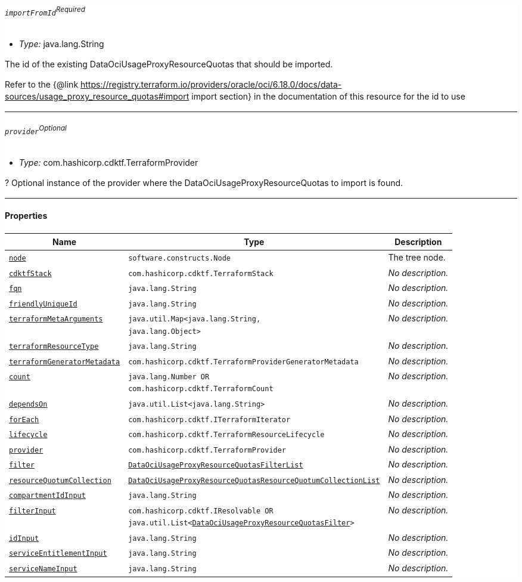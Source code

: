 
###### `importFromId`<sup>Required</sup> <a name="importFromId" id="rhizo-co-terraform-provider-oci.dataOciUsageProxyResourceQuotas.DataOciUsageProxyResourceQuotas.generateConfigForImport.parameter.importFromId"></a>

- *Type:* java.lang.String

The id of the existing DataOciUsageProxyResourceQuotas that should be imported.

Refer to the {@link https://registry.terraform.io/providers/oracle/oci/6.18.0/docs/data-sources/usage_proxy_resource_quotas#import import section} in the documentation of this resource for the id to use

---

###### `provider`<sup>Optional</sup> <a name="provider" id="rhizo-co-terraform-provider-oci.dataOciUsageProxyResourceQuotas.DataOciUsageProxyResourceQuotas.generateConfigForImport.parameter.provider"></a>

- *Type:* com.hashicorp.cdktf.TerraformProvider

? Optional instance of the provider where the DataOciUsageProxyResourceQuotas to import is found.

---

#### Properties <a name="Properties" id="Properties"></a>

| **Name** | **Type** | **Description** |
| --- | --- | --- |
| <code><a href="#rhizo-co-terraform-provider-oci.dataOciUsageProxyResourceQuotas.DataOciUsageProxyResourceQuotas.property.node">node</a></code> | <code>software.constructs.Node</code> | The tree node. |
| <code><a href="#rhizo-co-terraform-provider-oci.dataOciUsageProxyResourceQuotas.DataOciUsageProxyResourceQuotas.property.cdktfStack">cdktfStack</a></code> | <code>com.hashicorp.cdktf.TerraformStack</code> | *No description.* |
| <code><a href="#rhizo-co-terraform-provider-oci.dataOciUsageProxyResourceQuotas.DataOciUsageProxyResourceQuotas.property.fqn">fqn</a></code> | <code>java.lang.String</code> | *No description.* |
| <code><a href="#rhizo-co-terraform-provider-oci.dataOciUsageProxyResourceQuotas.DataOciUsageProxyResourceQuotas.property.friendlyUniqueId">friendlyUniqueId</a></code> | <code>java.lang.String</code> | *No description.* |
| <code><a href="#rhizo-co-terraform-provider-oci.dataOciUsageProxyResourceQuotas.DataOciUsageProxyResourceQuotas.property.terraformMetaArguments">terraformMetaArguments</a></code> | <code>java.util.Map<java.lang.String, java.lang.Object></code> | *No description.* |
| <code><a href="#rhizo-co-terraform-provider-oci.dataOciUsageProxyResourceQuotas.DataOciUsageProxyResourceQuotas.property.terraformResourceType">terraformResourceType</a></code> | <code>java.lang.String</code> | *No description.* |
| <code><a href="#rhizo-co-terraform-provider-oci.dataOciUsageProxyResourceQuotas.DataOciUsageProxyResourceQuotas.property.terraformGeneratorMetadata">terraformGeneratorMetadata</a></code> | <code>com.hashicorp.cdktf.TerraformProviderGeneratorMetadata</code> | *No description.* |
| <code><a href="#rhizo-co-terraform-provider-oci.dataOciUsageProxyResourceQuotas.DataOciUsageProxyResourceQuotas.property.count">count</a></code> | <code>java.lang.Number OR com.hashicorp.cdktf.TerraformCount</code> | *No description.* |
| <code><a href="#rhizo-co-terraform-provider-oci.dataOciUsageProxyResourceQuotas.DataOciUsageProxyResourceQuotas.property.dependsOn">dependsOn</a></code> | <code>java.util.List<java.lang.String></code> | *No description.* |
| <code><a href="#rhizo-co-terraform-provider-oci.dataOciUsageProxyResourceQuotas.DataOciUsageProxyResourceQuotas.property.forEach">forEach</a></code> | <code>com.hashicorp.cdktf.ITerraformIterator</code> | *No description.* |
| <code><a href="#rhizo-co-terraform-provider-oci.dataOciUsageProxyResourceQuotas.DataOciUsageProxyResourceQuotas.property.lifecycle">lifecycle</a></code> | <code>com.hashicorp.cdktf.TerraformResourceLifecycle</code> | *No description.* |
| <code><a href="#rhizo-co-terraform-provider-oci.dataOciUsageProxyResourceQuotas.DataOciUsageProxyResourceQuotas.property.provider">provider</a></code> | <code>com.hashicorp.cdktf.TerraformProvider</code> | *No description.* |
| <code><a href="#rhizo-co-terraform-provider-oci.dataOciUsageProxyResourceQuotas.DataOciUsageProxyResourceQuotas.property.filter">filter</a></code> | <code><a href="#rhizo-co-terraform-provider-oci.dataOciUsageProxyResourceQuotas.DataOciUsageProxyResourceQuotasFilterList">DataOciUsageProxyResourceQuotasFilterList</a></code> | *No description.* |
| <code><a href="#rhizo-co-terraform-provider-oci.dataOciUsageProxyResourceQuotas.DataOciUsageProxyResourceQuotas.property.resourceQuotumCollection">resourceQuotumCollection</a></code> | <code><a href="#rhizo-co-terraform-provider-oci.dataOciUsageProxyResourceQuotas.DataOciUsageProxyResourceQuotasResourceQuotumCollectionList">DataOciUsageProxyResourceQuotasResourceQuotumCollectionList</a></code> | *No description.* |
| <code><a href="#rhizo-co-terraform-provider-oci.dataOciUsageProxyResourceQuotas.DataOciUsageProxyResourceQuotas.property.compartmentIdInput">compartmentIdInput</a></code> | <code>java.lang.String</code> | *No description.* |
| <code><a href="#rhizo-co-terraform-provider-oci.dataOciUsageProxyResourceQuotas.DataOciUsageProxyResourceQuotas.property.filterInput">filterInput</a></code> | <code>com.hashicorp.cdktf.IResolvable OR java.util.List<<a href="#rhizo-co-terraform-provider-oci.dataOciUsageProxyResourceQuotas.DataOciUsageProxyResourceQuotasFilter">DataOciUsageProxyResourceQuotasFilter</a>></code> | *No description.* |
| <code><a href="#rhizo-co-terraform-provider-oci.dataOciUsageProxyResourceQuotas.DataOciUsageProxyResourceQuotas.property.idInput">idInput</a></code> | <code>java.lang.String</code> | *No description.* |
| <code><a href="#rhizo-co-terraform-provider-oci.dataOciUsageProxyResourceQuotas.DataOciUsageProxyResourceQuotas.property.serviceEntitlementInput">serviceEntitlementInput</a></code> | <code>java.lang.String</code> | *No description.* |
| <code><a href="#rhizo-co-terraform-provider-oci.dataOciUsageProxyResourceQuotas.DataOciUsageProxyResourceQuotas.property.serviceNameInput">serviceNameInput</a></code> | <code>java.lang.String</code> | *No description.* |